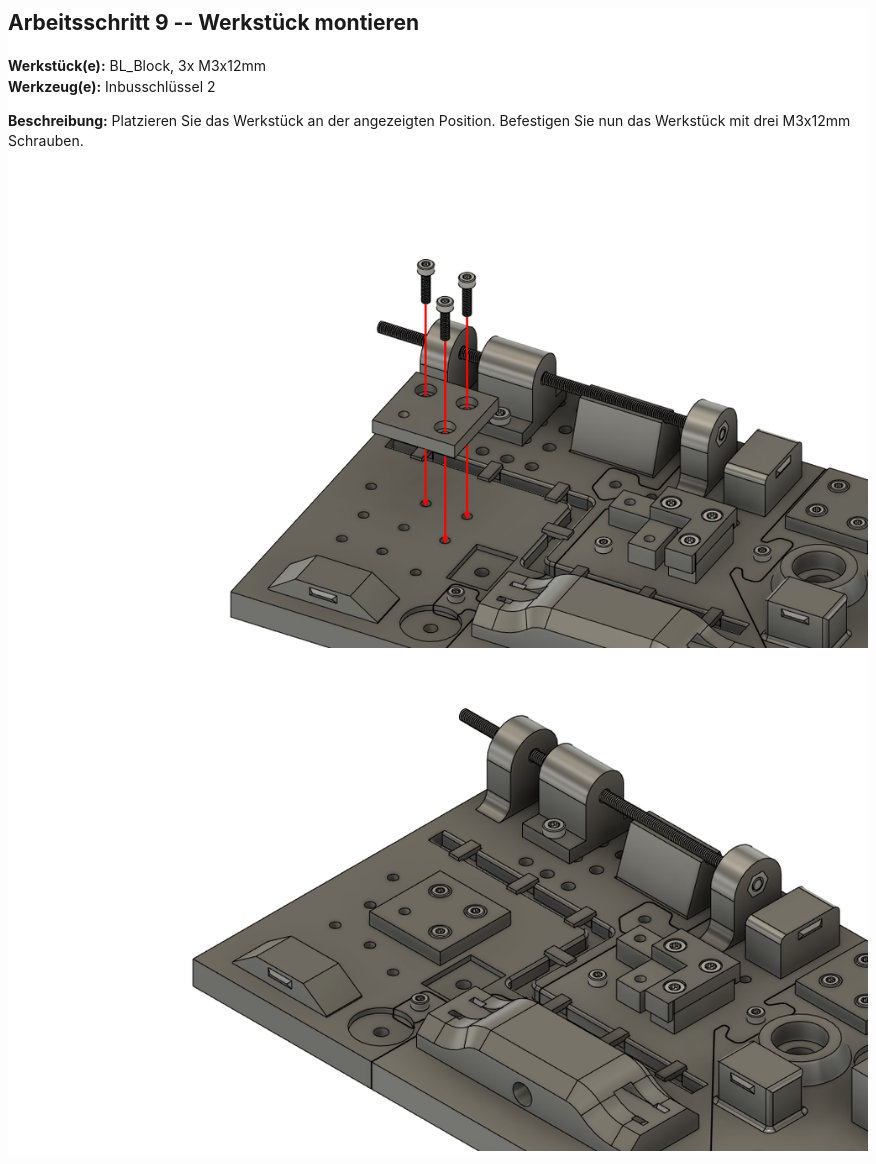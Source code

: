 ## Arbeitsschritt 9 -- Werkstück montieren

**Werkstück(e):** BL_Block, 3x M3x12mm \
**Werkzeug(e):** Inbusschlüssel 2

**Beschreibung:** Platzieren Sie das Werkstück an der angezeigten
Position. Befestigen Sie nun das Werkstück mit drei M3x12mm Schrauben.

![](Images/Workinstruction/AS9_1.png)

![](Images/Workinstruction/AS9_2.png)
